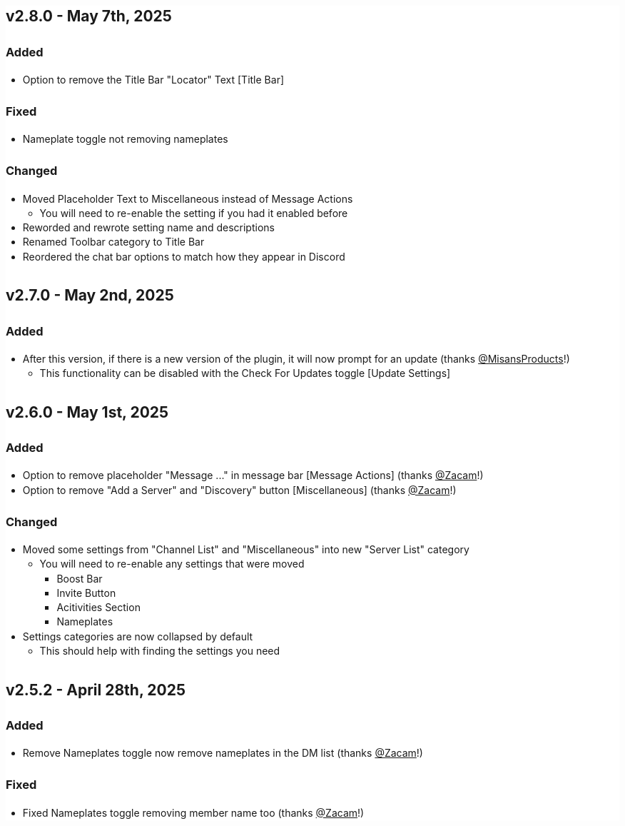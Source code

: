 ## v2.8.0 - May 7th, 2025
### Added
- Option to remove the Title Bar "Locator" Text [Title Bar]

### Fixed
- Nameplate toggle not removing nameplates

### Changed
- Moved Placeholder Text to Miscellaneous instead of Message Actions
    - You will need to re-enable the setting if you had it enabled before
- Reworded and rewrote setting name and descriptions
- Renamed Toolbar category to Title Bar
- Reordered the chat bar options to match how they appear in Discord

## v2.7.0 - May 2nd, 2025
### Added
- After this version, if there is a new version of the plugin, it will now prompt for an update (thanks [@MisansProducts](https://github.com/MisansProducts)!)
    - This functionality can be disabled with the Check For Updates toggle [Update Settings]

## v2.6.0 - May 1st, 2025
### Added
- Option to remove placeholder "Message ..." in message bar [Message Actions] (thanks [@Zacam](https://github.com/Zacam)!) 
- Option to remove "Add a Server" and "Discovery" button [Miscellaneous] (thanks [@Zacam](https://github.com/Zacam)!) 

### Changed
- Moved some settings from "Channel List" and "Miscellaneous" into new "Server List" category
    - You will need to re-enable any settings that were moved
        - Boost Bar
        - Invite Button
        - Acitivities Section
        - Nameplates
- Settings categories are now collapsed by default
    - This should help with finding the settings you need

## v2.5.2 - April 28th, 2025
### Added
- Remove Nameplates toggle now remove nameplates in the DM list (thanks [@Zacam](https://github.com/Zacam)!) 
### Fixed
- Fixed Nameplates toggle removing member name too (thanks [@Zacam](https://github.com/Zacam)!)
